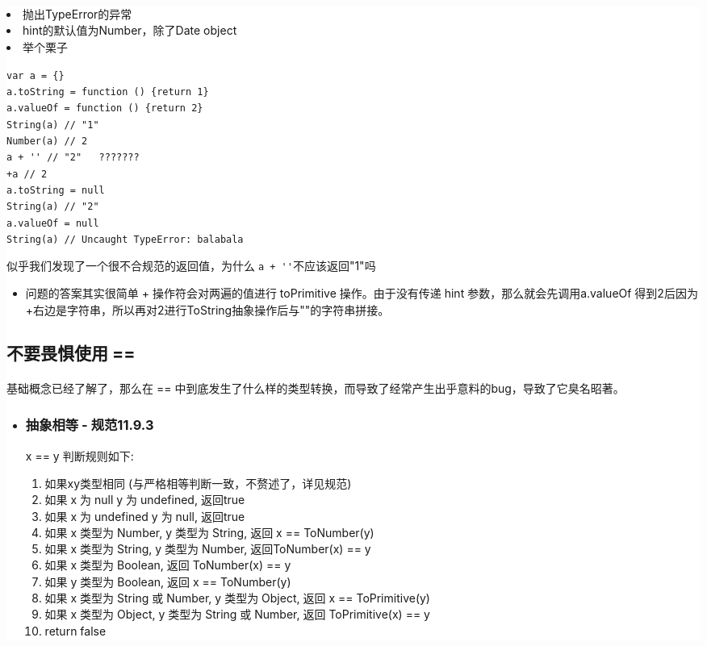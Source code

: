 <li>抛出TypeError的异常</li>
</ul>
</li>
<li>hint的默认值为Number，除了Date object</li>
<li>举个栗子</li>
</ul>
<div class="widget-codetool" style="display:none;">
      <div class="widget-codetool--inner">
      <span class="selectCode code-tool" data-toggle="tooltip" data-placement="top" title="" data-original-title="全选"></span>
      <span type="button" class="copyCode code-tool" data-toggle="tooltip" data-placement="top" data-clipboard-text="var a = {}
a.toString = function () {return 1}
a.valueOf = function () {return 2}
String(a) // &quot;1&quot;
Number(a) // 2
a + '' // &quot;2&quot;   ???????
+a // 2
a.toString = null
String(a) // &quot;2&quot;
a.valueOf = null
String(a) // Uncaught TypeError: balabala" title="" data-original-title="复制"></span>
      <span type="button" class="saveToNote code-tool" data-toggle="tooltip" data-placement="top" title="" data-original-title="放进笔记"></span>
      </div>
      </div><pre class="javascript hljs"><code class="javascript"><span class="hljs-keyword">var</span> a = {}
a.toString = <span class="hljs-function"><span class="hljs-keyword">function</span> (<span class="hljs-params"></span>) </span>{<span class="hljs-keyword">return</span> <span class="hljs-number">1</span>}
a.valueOf = <span class="hljs-function"><span class="hljs-keyword">function</span> (<span class="hljs-params"></span>) </span>{<span class="hljs-keyword">return</span> <span class="hljs-number">2</span>}
<span class="hljs-built_in">String</span>(a) <span class="hljs-comment">// "1"</span>
<span class="hljs-built_in">Number</span>(a) <span class="hljs-comment">// 2</span>
a + <span class="hljs-string">''</span> <span class="hljs-comment">// "2"   ???????</span>
+a <span class="hljs-comment">// 2</span>
a.toString = <span class="hljs-literal">null</span>
<span class="hljs-built_in">String</span>(a) <span class="hljs-comment">// "2"</span>
a.valueOf = <span class="hljs-literal">null</span>
<span class="hljs-built_in">String</span>(a) <span class="hljs-comment">// Uncaught TypeError: balabala</span></code></pre>
</li>
</ul>
<p>似乎我们发现了一个很不合规范的返回值，为什么 <code>a + ''</code>不应该返回"1"吗</p>
<ul><li>问题的答案其实很简单 + 操作符会对两遍的值进行 toPrimitive 操作。由于没有传递 hint 参数，那么就会先调用a.valueOf 得到2后因为+右边是字符串，所以再对2进行ToString抽象操作后与""的字符串拼接。</li></ul>
<h2 id="articleHeader9">不要畏惧使用 ==</h2>
<p>基础概念已经了解了，那么在 == 中到底发生了什么样的类型转换，而导致了经常产生出乎意料的bug，导致了它臭名昭著。</p>
<ul>
<li>
<h3 id="articleHeader10">抽象相等 - 规范11.9.3</h3>
<p>x == y 判断规则如下:</p>
<ol>
<li>如果xy类型相同 (与严格相等判断一致，不赘述了，详见规范)</li>
<li>如果 x 为 null y 为 undefined, 返回true</li>
<li>如果 x 为 undefined y 为 null, 返回true</li>
<li>如果 x 类型为 Number, y 类型为 String, 返回 x == ToNumber(y)</li>
<li>如果 x 类型为 String, y 类型为 Number, 返回ToNumber(x) == y</li>
<li>如果 x 类型为 Boolean, 返回 ToNumber(x) == y</li>
<li>如果 y 类型为 Boolean, 返回 x == ToNumber(y)</li>
<li>如果 x 类型为 String 或 Number, y 类型为 Object, 返回 x == ToPrimitive(y)</li>
<li>如果 x 类型为 Object, y 类型为 String 或 Number, 返回 ToPrimitive(x) == y</li>
<li>return false</li>